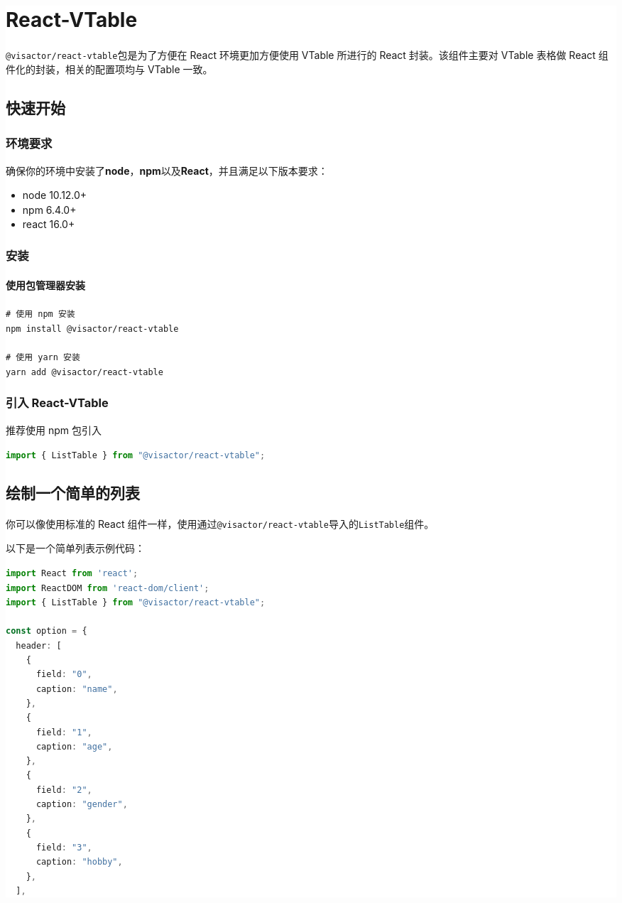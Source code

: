 # React-VTable

`@visactor/react-vtable`包是为了方便在 React 环境更加方便使用 VTable 所进行的 React 封装。该组件主要对 VTable 表格做 React 组件化的封装，相关的配置项均与 VTable 一致。

## 快速开始

### 环境要求

确保你的环境中安装了**node**，**npm**以及**React**，并且满足以下版本要求：

- node 10.12.0+
- npm 6.4.0+
- react 16.0+

### 安装

#### 使用包管理器安装

```shell
# 使用 npm 安装
npm install @visactor/react-vtable

# 使用 yarn 安装
yarn add @visactor/react-vtable
```

### 引入 React-VTable

推荐使用 npm 包引入

```js
import { ListTable } from "@visactor/react-vtable";
```

## 绘制一个简单的列表

你可以像使用标准的 React 组件一样，使用通过`@visactor/react-vtable`导入的`ListTable`组件。

以下是一个简单列表示例代码：

```typescript
import React from 'react';
import ReactDOM from 'react-dom/client';
import { ListTable } from "@visactor/react-vtable";

const option = {
  header: [
    {
      field: "0",
      caption: "name",
    },
    {
      field: "1",
      caption: "age",
    },
    {
      field: "2",
      caption: "gender",
    },
    {
      field: "3",
      caption: "hobby",
    },
  ],
```